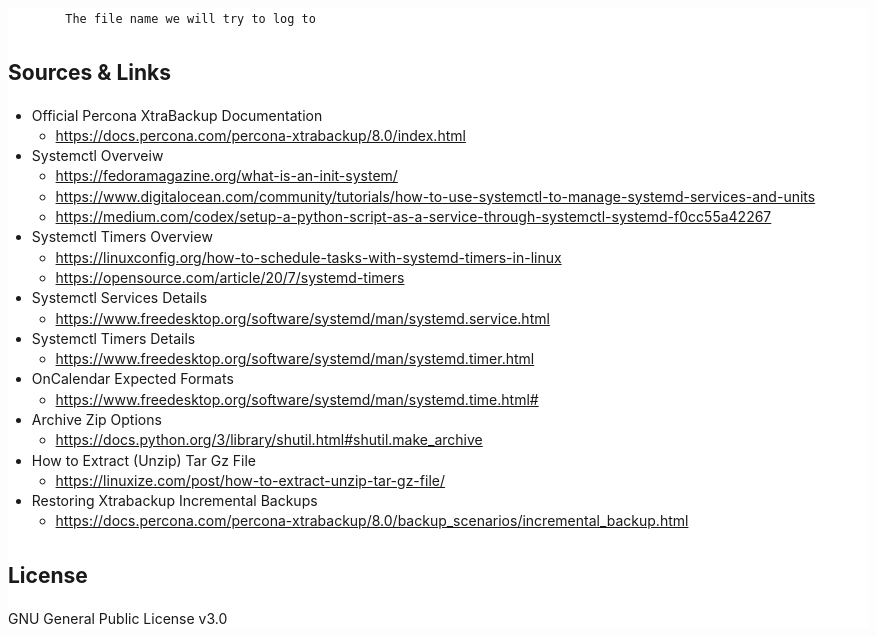 ```
        The file name we will try to log to

```

## Sources \& Links

- Official Percona XtraBackup Documentation
    - https://docs.percona.com/percona-xtrabackup/8.0/index.html
- Systemctl Overveiw
  - https://fedoramagazine.org/what-is-an-init-system/ 
  - https://www.digitalocean.com/community/tutorials/how-to-use-systemctl-to-manage-systemd-services-and-units
  - https://medium.com/codex/setup-a-python-script-as-a-service-through-systemctl-systemd-f0cc55a42267
- Systemctl Timers Overview
  - https://linuxconfig.org/how-to-schedule-tasks-with-systemd-timers-in-linux
  - https://opensource.com/article/20/7/systemd-timers
- Systemctl Services Details
  - https://www.freedesktop.org/software/systemd/man/systemd.service.html
- Systemctl Timers Details
  - https://www.freedesktop.org/software/systemd/man/systemd.timer.html
- OnCalendar Expected Formats
  - https://www.freedesktop.org/software/systemd/man/systemd.time.html#
- Archive Zip Options
  - https://docs.python.org/3/library/shutil.html#shutil.make_archive
- How to Extract (Unzip) Tar Gz File
  - https://linuxize.com/post/how-to-extract-unzip-tar-gz-file/
- Restoring Xtrabackup Incremental Backups
  - https://docs.percona.com/percona-xtrabackup/8.0/backup_scenarios/incremental_backup.html

## License
GNU General Public License v3.0


